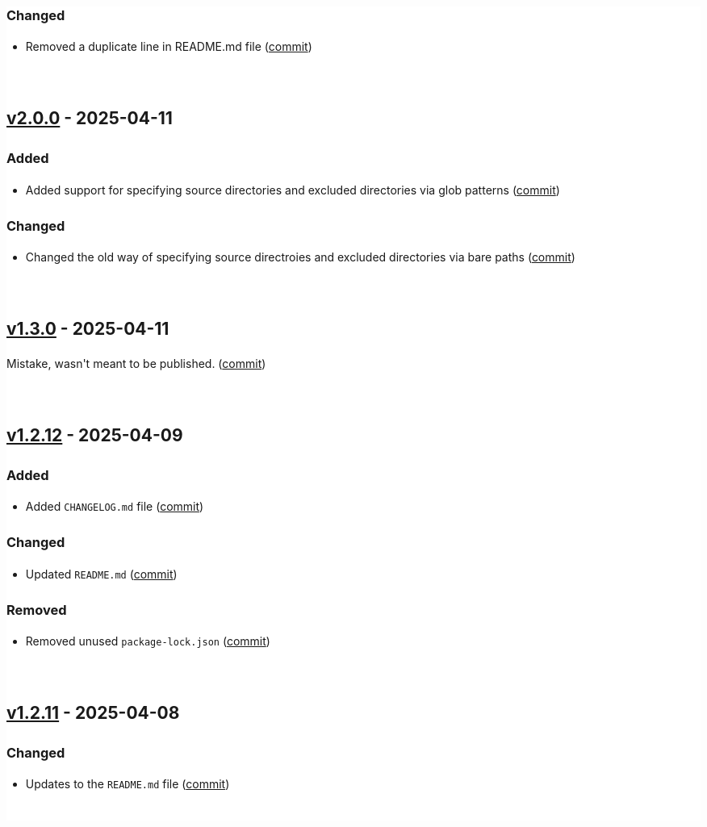 ### Changed
- Removed a duplicate line in README.md file ([commit](https://github.com/ultra-000/magiclinks/commit/ca468268234453bc15032856744e317f9a58a8e1))

<br/>

## [v2.0.0] - 2025-04-11

### Added
- Added support for specifying source directories and excluded directories via glob patterns ([commit](https://github.com/ultra-000/magiclinks/commit/d8c53d4b879e97247ecf7851f399664096c0f67f))

### Changed
- Changed the old way of specifying source directroies and excluded directories via bare paths ([commit](https://github.com/ultra-000/magiclinks/commit/d8c53d4b879e97247ecf7851f399664096c0f67f))

<br/>

## [v1.3.0] - 2025-04-11

Mistake, wasn't meant to be published. ([commit](https://github.com/ultra-000/magiclinks/commit/6a416c99fbee4481a276f37b884b28ef6b877c2f))

<br/>

## [v1.2.12] - 2025-04-09

### Added
- Added `CHANGELOG.md` file ([commit](https://github.com/ultra-000/magiclinks/commit/f352bc0e420a82f8a25765aa2e55f195f960bf27))

### Changed
- Updated `README.md` ([commit](https://github.com/ultra-000/magiclinks/commit/f352bc0e420a82f8a25765aa2e55f195f960bf27))

### Removed
- Removed unused `package-lock.json` ([commit](https://github.com/ultra-000/magiclinks/commit/f352bc0e420a82f8a25765aa2e55f195f960bf27))

<br/>

## [v1.2.11] - 2025-04-08

### Changed
- Updates to the `README.md` file ([commit](https://github.com/ultra-000/magiclinks/commit/589c9d8ab780648d153bc7d14647e9a57d069a47))

<br/>


[v2.5.0]: https://github.com/ultra-000/magiclinks/tree/a08d5a3f3a5401aaca7278fd6a2dc9f5681786af
[v2.4.0]: https://github.com/ultra-000/magiclinks/tree/808b0a13f75cd8b362b9b30d7b16e164e5a83c68
[v2.3.1]: https://github.com/ultra-000/magiclinks/tree/a76fec69b84e666d782a4e11696be1b47a184a3b
[v2.3.0]: https://github.com/ultra-000/magiclinks/tree/8da67b9e9e38a3db0480d3c9b3f602759a74536a
[v2.2.0]: https://github.com/ultra-000/magiclinks/tree/8da67b9e9e38a3db0480d3c9b3f602759a74536a
[v2.1.3]: https://github.com/ultra-000/magiclinks/tree/b2d9fd0df6ada6abe8d8d95b91ff70741c07d448
[v2.1.2]: https://github.com/ultra-000/magiclinks/tree/97ccc86a99801dc65fe6b3817c819d6943a340a8
[v2.1.1]: https://github.com/ultra-000/magiclinks/tree/7db12db278f1f9ae7df81cc3d5d007c2c8f3c056
[v2.1.0]: https://github.com/ultra-000/magiclinks/tree/017fd54001a361e3800891e7be4c15f26935e169
[v2.0.1]: https://github.com/ultra-000/magiclinks/tree/aba4e3ce3c61e1480cabe616a50b1debb642f82e
[v2.0.0]: https://github.com/ultra-000/magiclinks/tree/7ee75e012874b646f21c07b23ec2cdb97ebd9b00
[v1.3.0]: https://github.com/ultra-000/magiclinks/tree/6a416c99fbee4481a276f37b884b28ef6b877c2f
[v1.2.12]: https://github.com/ultra-000/magiclinks/tree/ea84e87f1ffd10382d1615845662cce3abb22e19
[v1.2.11]: https://github.com/ultra-000/magiclinks/tree/b748777a188de7718863636c81b104bb460602f4
[v1.2.10]: https://github.com/ultra-000/magiclinks/tree/ef094e589ba60bf31f731da0b13a79b1a099e795
[v1.2.9]: https://github.com/ultra-000/magiclinks/tree/a6a5a96a3fc23275bf275242363cdd1460660c68
[v1.2.8]: https://github.com/ultra-000/magiclinks/tree/43d8160ce2b56c5bc1a58e190e8732109befdf60
[v1.2.7]: https://github.com/ultra-000/magiclinks/tree/03c9e662e61ac88523878b42b81b1dd9fb1f55e8
[v1.2.6]: https://github.com/ultra-000/magiclinks/tree/ed24f1c0dfeef49c93352c929d28664390d40725
[v1.2.5]: https://github.com/ultra-000/magiclinks/tree/25ae1b29ebd385a5b5422da45a91cfc60a6cdf29
[v1.2.4]: https://github.com/ultra-000/magiclinks/tree/64332676f98d7da6ea91847ada52fe12fc87a6d9
[v1.2.3]: https://github.com/ultra-000/magiclinks/tree/d15b61b84f01f077dd818c990ba029f1f4d189b1
[v1.2.2]: https://github.com/ultra-000/magiclinks/tree/0921e630de625b946bc53e64ec3257f05414849d
[v1.2.1]: https://github.com/ultra-000/magiclinks/tree/4c5607b498618a27a5271bd7a6c9d7fbc5f6f600
[v1.2.0]: https://github.com/ultra-000/magiclinks/tree/28cead00896b7d2a5d6c4e30efda7a53944d638c
[v1.1.1]: https://github.com/ultra-000/magiclinks/tree/69e6d00547fee0776d4ee20ec0ded5e79acbae4f
[v1.1.0]: https://github.com/ultra-000/magiclinks/tree/50130d15f072d0cf3c461dd4bd1d6aee223d3162
[v1.0.4]: https://github.com/ultra-000/magiclinks/tree/61b039bb8af196eba633a23d63060bbc45576eac
[v1.0.3]: https://github.com/ultra-000/magiclinks/tree/2f49ce14cfef9fd8741791ed3ec7ea79b3f87532
[v1.0.2]: https://github.com/ultra-000/magiclinks/tree/a73f8b671900d641b1032e2c6abba1ac123ac744
[v1.0.1]: https://github.com/ultra-000/magiclinks/tree/1f190ca974719c52fcf27623c7d92478998c1b1e
[v1.0.0]: https://github.com/ultra-000/magiclinks/tree/67078ccf5930877bfd37d7bd11c205c83ab5c1f9